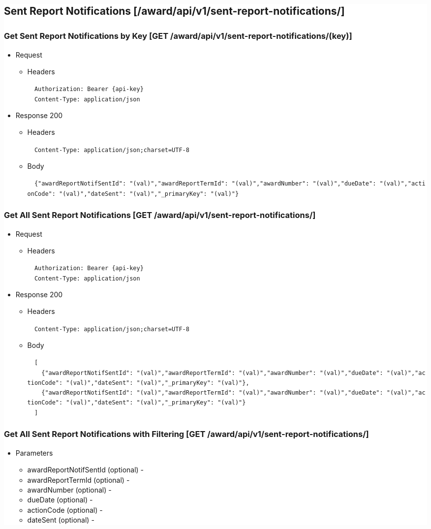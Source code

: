 ## Sent Report Notifications [/award/api/v1/sent-report-notifications/]

### Get Sent Report Notifications by Key [GET /award/api/v1/sent-report-notifications/(key)]
	 
+ Request

    + Headers

            Authorization: Bearer {api-key}
            Content-Type: application/json

+ Response 200
    + Headers

            Content-Type: application/json;charset=UTF-8

    + Body
    
            {"awardReportNotifSentId": "(val)","awardReportTermId": "(val)","awardNumber": "(val)","dueDate": "(val)","actionCode": "(val)","dateSent": "(val)","_primaryKey": "(val)"}

### Get All Sent Report Notifications [GET /award/api/v1/sent-report-notifications/]
	 
+ Request

    + Headers

            Authorization: Bearer {api-key}
            Content-Type: application/json

+ Response 200
    + Headers

            Content-Type: application/json;charset=UTF-8

    + Body
    
            [
              {"awardReportNotifSentId": "(val)","awardReportTermId": "(val)","awardNumber": "(val)","dueDate": "(val)","actionCode": "(val)","dateSent": "(val)","_primaryKey": "(val)"},
              {"awardReportNotifSentId": "(val)","awardReportTermId": "(val)","awardNumber": "(val)","dueDate": "(val)","actionCode": "(val)","dateSent": "(val)","_primaryKey": "(val)"}
            ]

### Get All Sent Report Notifications with Filtering [GET /award/api/v1/sent-report-notifications/]
    
+ Parameters

    + awardReportNotifSentId (optional) - 
    + awardReportTermId (optional) - 
    + awardNumber (optional) - 
    + dueDate (optional) - 
    + actionCode (optional) - 
    + dateSent (optional) - 

